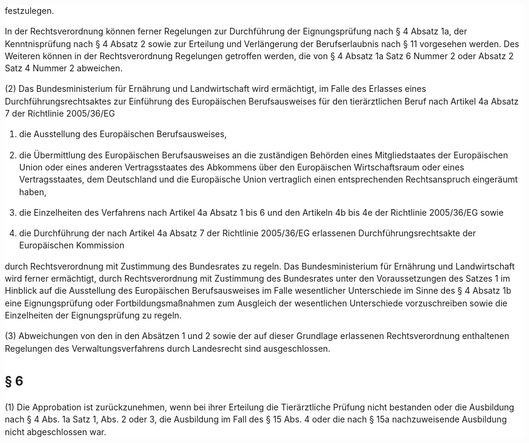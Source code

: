 




festzulegen.

In der Rechtsverordnung können ferner Regelungen zur Durchführung der
Eignungsprüfung nach § 4 Absatz 1a, der Kenntnisprüfung nach § 4
Absatz 2 sowie zur Erteilung und Verlängerung der Berufserlaubnis nach
§ 11 vorgesehen werden. Des Weiteren können in der Rechtsverordnung
Regelungen getroffen werden, die von § 4 Absatz 1a Satz 6 Nummer 2
oder Absatz 2 Satz 4 Nummer 2 abweichen.

(2) Das Bundesministerium für Ernährung und Landwirtschaft wird
ermächtigt, im Falle des Erlasses eines Durchführungsrechtsaktes zur
Einführung des Europäischen Berufsausweises für den tierärztlichen
Beruf nach Artikel 4a Absatz 7 der Richtlinie 2005/36/EG

1.  die Ausstellung des Europäischen Berufsausweises,


2.  die Übermittlung des Europäischen Berufsausweises an die zuständigen
    Behörden eines Mitgliedstaates der Europäischen Union oder eines
    anderen Vertragsstaates des Abkommens über den Europäischen
    Wirtschaftsraum oder eines Vertragsstaates, dem Deutschland und die
    Europäische Union vertraglich einen entsprechenden Rechtsanspruch
    eingeräumt haben,


3.  die Einzelheiten des Verfahrens nach Artikel 4a Absatz 1 bis 6 und den
    Artikeln 4b bis 4e der Richtlinie 2005/36/EG sowie


4.  die Durchführung der nach Artikel 4a Absatz 7 der Richtlinie
    2005/36/EG erlassenen Durchführungsrechtsakte der Europäischen
    Kommission



durch Rechtsverordnung mit Zustimmung des Bundesrates zu regeln. Das
Bundesministerium für Ernährung und Landwirtschaft wird ferner
ermächtigt, durch Rechtsverordnung mit Zustimmung des Bundesrates
unter den Voraussetzungen des Satzes 1 im Hinblick auf die Ausstellung
des Europäischen Berufsausweises im Falle wesentlicher Unterschiede im
Sinne des § 4 Absatz 1b eine Eignungsprüfung oder
Fortbildungsmaßnahmen zum Ausgleich der wesentlichen Unterschiede
vorzuschreiben sowie die Einzelheiten der Eignungsprüfung zu regeln.

(3) Abweichungen von den in den Absätzen 1 und 2 sowie der auf dieser
Grundlage erlassenen Rechtsverordnung enthaltenen Regelungen des
Verwaltungsverfahrens durch Landesrecht sind ausgeschlossen.


## § 6

(1) Die Approbation ist zurückzunehmen, wenn bei ihrer Erteilung die
Tierärztliche Prüfung nicht bestanden oder die Ausbildung nach § 4
Abs. 1a Satz 1, Abs. 2 oder 3, die Ausbildung im Fall des § 15 Abs. 4
oder die nach § 15a nachzuweisende Ausbildung nicht abgeschlossen war.
